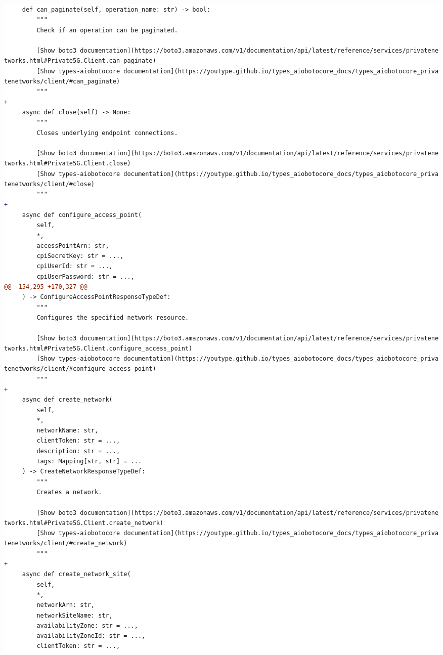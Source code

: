```diff
     def can_paginate(self, operation_name: str) -> bool:
         """
         Check if an operation can be paginated.
 
         [Show boto3 documentation](https://boto3.amazonaws.com/v1/documentation/api/latest/reference/services/privatenetworks.html#Private5G.Client.can_paginate)
         [Show types-aiobotocore documentation](https://youtype.github.io/types_aiobotocore_docs/types_aiobotocore_privatenetworks/client/#can_paginate)
         """
+
     async def close(self) -> None:
         """
         Closes underlying endpoint connections.
 
         [Show boto3 documentation](https://boto3.amazonaws.com/v1/documentation/api/latest/reference/services/privatenetworks.html#Private5G.Client.close)
         [Show types-aiobotocore documentation](https://youtype.github.io/types_aiobotocore_docs/types_aiobotocore_privatenetworks/client/#close)
         """
+
     async def configure_access_point(
         self,
         *,
         accessPointArn: str,
         cpiSecretKey: str = ...,
         cpiUserId: str = ...,
         cpiUserPassword: str = ...,
@@ -154,295 +170,327 @@
     ) -> ConfigureAccessPointResponseTypeDef:
         """
         Configures the specified network resource.
 
         [Show boto3 documentation](https://boto3.amazonaws.com/v1/documentation/api/latest/reference/services/privatenetworks.html#Private5G.Client.configure_access_point)
         [Show types-aiobotocore documentation](https://youtype.github.io/types_aiobotocore_docs/types_aiobotocore_privatenetworks/client/#configure_access_point)
         """
+
     async def create_network(
         self,
         *,
         networkName: str,
         clientToken: str = ...,
         description: str = ...,
         tags: Mapping[str, str] = ...
     ) -> CreateNetworkResponseTypeDef:
         """
         Creates a network.
 
         [Show boto3 documentation](https://boto3.amazonaws.com/v1/documentation/api/latest/reference/services/privatenetworks.html#Private5G.Client.create_network)
         [Show types-aiobotocore documentation](https://youtype.github.io/types_aiobotocore_docs/types_aiobotocore_privatenetworks/client/#create_network)
         """
+
     async def create_network_site(
         self,
         *,
         networkArn: str,
         networkSiteName: str,
         availabilityZone: str = ...,
         availabilityZoneId: str = ...,
         clientToken: str = ...,
```